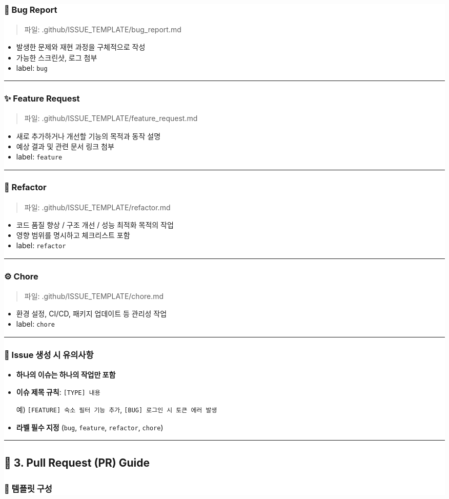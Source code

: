 
### 🐛 Bug Report

> 파일: .github/ISSUE_TEMPLATE/bug_report.md
> 
- 발생한 문제와 재현 과정을 구체적으로 작성
- 가능한 스크린샷, 로그 첨부
- label: `bug`

---

### ✨ Feature Request

> 파일: .github/ISSUE_TEMPLATE/feature_request.md
> 
- 새로 추가하거나 개선할 기능의 목적과 동작 설명
- 예상 결과 및 관련 문서 링크 첨부
- label: `feature`

---

### 🔧 Refactor

> 파일: .github/ISSUE_TEMPLATE/refactor.md
> 
- 코드 품질 향상 / 구조 개선 / 성능 최적화 목적의 작업
- 영향 범위를 명시하고 체크리스트 포함
- label: `refactor`

---

### ⚙️ Chore

> 파일: .github/ISSUE_TEMPLATE/chore.md
> 
- 환경 설정, CI/CD, 패키지 업데이트 등 관리성 작업
- label: `chore`

---

### 🧾 Issue 생성 시 유의사항

- **하나의 이슈는 하나의 작업만 포함**
- **이슈 제목 규칙**: `[TYPE] 내용`
    
    예) `[FEATURE] 숙소 필터 기능 추가`, `[BUG] 로그인 시 토큰 에러 발생`
    
- **라벨 필수 지정** (`bug`, `feature`, `refactor`, `chore`)

---

## 🔀 3. Pull Request (PR) Guide

### 📁 템플릿 구성
